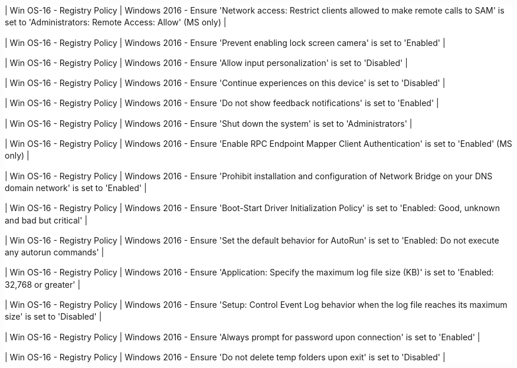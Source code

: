 | Win OS-16 - Registry Policy | Windows 2016 - Ensure 'Network access:
Restrict clients allowed to make remote calls to SAM' is set to 'Administrators:
Remote Access: Allow' (MS only) |

| Win OS-16 - Registry Policy | Windows 2016 - Ensure 'Prevent enabling lock
screen camera' is set to 'Enabled' |

| Win OS-16 - Registry Policy | Windows 2016 - Ensure 'Allow input
personalization' is set to 'Disabled' |

| Win OS-16 - Registry Policy | Windows 2016 - Ensure 'Continue experiences on
this device' is set to 'Disabled' |

| Win OS-16 - Registry Policy | Windows 2016 - Ensure 'Do not show feedback
notifications' is set to 'Enabled' |

| Win OS-16 - Registry Policy | Windows 2016 - Ensure 'Shut down the system'
is set to 'Administrators' |

| Win OS-16 - Registry Policy | Windows 2016 - Ensure 'Enable RPC Endpoint
Mapper Client Authentication' is set to 'Enabled' (MS only) |

| Win OS-16 - Registry Policy | Windows 2016 - Ensure 'Prohibit installation
and configuration of Network Bridge on your DNS domain network' is set to
'Enabled' |

| Win OS-16 - Registry Policy | Windows 2016 - Ensure 'Boot-Start Driver
Initialization Policy' is set to 'Enabled: Good, unknown and bad but critical'
|

| Win OS-16 - Registry Policy | Windows 2016 - Ensure 'Set the default
behavior for AutoRun' is set to 'Enabled: Do not execute any autorun commands'
|

| Win OS-16 - Registry Policy | Windows 2016 - Ensure 'Application: Specify
the maximum log file size (KB)' is set to 'Enabled: 32,768 or greater' |

| Win OS-16 - Registry Policy | Windows 2016 - Ensure 'Setup: Control Event
Log behavior when the log file reaches its maximum size' is set to 'Disabled' |

| Win OS-16 - Registry Policy | Windows 2016 - Ensure 'Always prompt for
password upon connection' is set to 'Enabled' |

| Win OS-16 - Registry Policy | Windows 2016 - Ensure 'Do not delete temp
folders upon exit' is set to 'Disabled' |
